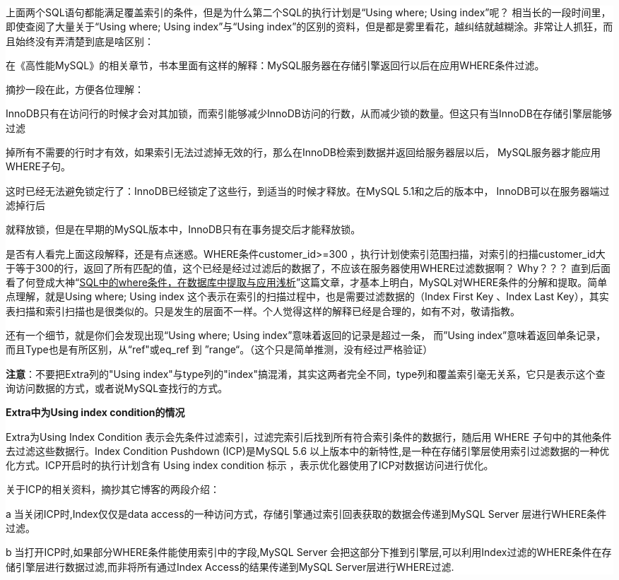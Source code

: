 上面两个SQL语句都能满足覆盖索引的条件，但是为什么第二个SQL的执行计划是“Using where; Using index”呢？ 相当长的一段时间里，即使查阅了大量关于“Using where; Using index”与“Using index”的区别的资料，但是都是雾里看花，越纠结就越糊涂。非常让人抓狂，而且始终没有弄清楚到底是啥区别：

 

在《高性能MySQL》的相关章节，书本里面有这样的解释：MySQL服务器在存储引擎返回行以后在应用WHERE条件过滤。

 

摘抄一段在此，方便各位理解：

 

InnoDB只有在访问行的时候才会对其加锁，而索引能够减少InnoDB访问的行数，从而减少锁的数量。但这只有当InnoDB在存储引擎层能够过滤

掉所有不需要的行时才有效，如果索引无法过滤掉无效的行，那么在InnoDB检索到数据并返回给服务器层以后， MySQL服务器才能应用WHERE子句。

这时已经无法避免锁定行了：InnoDB已经锁定了这些行，到适当的时候才释放。在MySQL 5.1和之后的版本中， InnoDB可以在服务器端过滤掉行后

就释放锁，但是在早期的MySQL版本中，InnoDB只有在事务提交后才能释放锁。

 

是否有人看完上面这段解释，还是有点迷惑。WHERE条件customer_id>=300 ，执行计划使索引范围扫描，对索引的扫描customer_id大于等于300的行，返回了所有匹配的值，这个已经是经过过滤后的数据了，不应该在服务器使用WHERE过滤数据啊？ Why？？？ 直到后面看了何登成大神“[SQL中的where条件，在数据库中提取与应用浅析](http://hedengcheng.com/?p=577)”这篇文章，才基本上明白，MySQL对WHERE条件的分解和提取。简单点理解，就是Using where; Using index 这个表示在索引的扫描过程中，也是需要过滤数据的（Index First Key 、Index Last Key），其实表扫描和索引扫描也是很类似的。只是发生的层面不一样。个人觉得这样的解释已经是合理的，如有不对，敬请指教。

 

还有一个细节，就是你们会发现出现“Using where; Using index”意味着返回的记录是超过一条， 而”Using index”意味着返回单条记录，而且Type也是有所区别，从“ref"或eq_ref 到 ”range“。（这个只是简单推测，没有经过严格验证）

 

**注意**：不要把Extra列的"Using index"与type列的"index"搞混淆，其实这两者完全不同，type列和覆盖索引毫无关系，它只是表示这个查询访问数据的方式，或者说MySQL查找行的方式。

 

 

 

 

 

**Extra中为Using index condition的情况**

 

 

Extra为Using Index Condition 表示会先条件过滤索引，过滤完索引后找到所有符合索引条件的数据行，随后用 WHERE 子句中的其他条件去过滤这些数据行。Index Condition Pushdown (ICP)是MySQL 5.6 以上版本中的新特性,是一种在存储引擎层使用索引过滤数据的一种优化方式。ICP开启时的执行计划含有 Using index condition 标示 ，表示优化器使用了ICP对数据访问进行优化。

 

关于ICP的相关资料，摘抄其它博客的两段介绍：

 

 

a 当关闭ICP时,Index仅仅是data access的一种访问方式，存储引擎通过索引回表获取的数据会传递到MySQL Server 层进行WHERE条件过滤。

 

b 当打开ICP时,如果部分WHERE条件能使用索引中的字段,MySQL Server 会把这部分下推到引擎层,可以利用Index过滤的WHERE条件在存储引擎层进行数据过滤,而非将所有通过Index Access的结果传递到MySQL Server层进行WHERE过滤.
